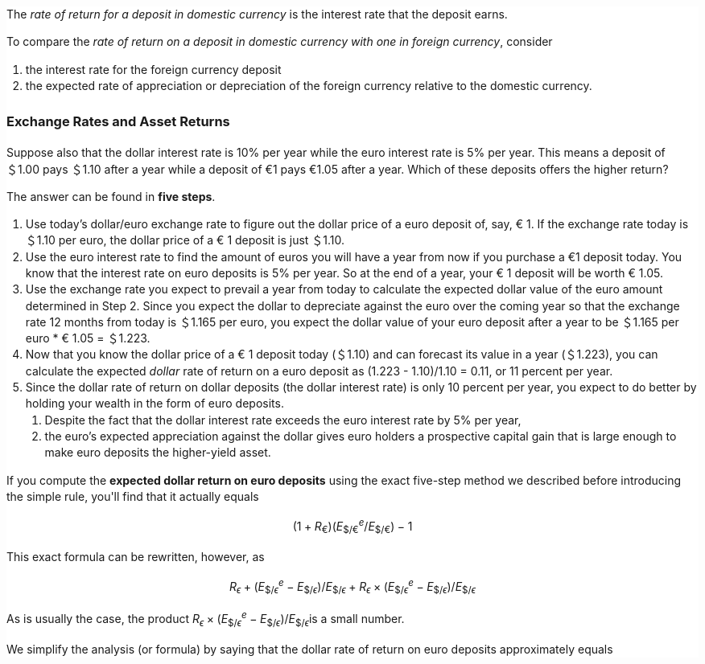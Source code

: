 The *rate of return for a deposit in domestic currency* is the interest rate that the deposit earns. 

To compare the *rate of return on a deposit in domestic currency with one in foreign currency*, consider

1. the interest rate for the foreign currency deposit
2. the expected rate of appreciation or depreciation of the foreign currency relative to the domestic currency.

### Exchange Rates and Asset Returns

Suppose also that the dollar interest rate is 10% per year while the euro interest rate is 5% per year. This means a deposit of ＄1.00 pays ＄1.10 after a year while a deposit of €1 pays €1.05 after a year. Which of these deposits offers the higher return?

The answer can be found in **five steps**.

1. Use today’s dollar/euro exchange rate to figure out the dollar price of a euro deposit of, say, € 1. If the exchange rate today is ＄1.10 per euro, the dollar price of a € 1 deposit is just ＄1.10.
2. Use the euro interest rate to find the amount of euros you will have a year from now if you purchase a €1 deposit today. You know that the interest rate on euro deposits is 5% per year. So at the end of a year, your € 1 deposit will be worth € 1.05. 
3. Use the exchange rate you expect to prevail a year from today to calculate the expected dollar value of the euro amount determined in Step 2. Since you expect the dollar to depreciate against the euro over the coming year so that the exchange rate 12 months from today is ＄1.165 per euro, you expect the dollar value of your euro deposit after a year to be ＄1.165 per euro * € 1.05 = ＄1.223.
4. Now that you know the dollar price of a € 1 deposit today (＄1.10) and can forecast its value in a year (＄​1.223), you can calculate the expected *dollar* rate of return on a euro deposit as (1.223 - 1.10)/1.10 = 0.11, or 11 percent per year.
5. Since the dollar rate of return on dollar deposits (the dollar interest rate) is only 10 percent per year, you expect to do better by holding your wealth in the form of euro deposits. 
    1. Despite the fact that the dollar interest rate exceeds the euro interest rate by 5% per year, 
    2. the euro’s expected appreciation against the dollar gives euro holders a prospective capital gain that is large enough to make euro deposits the higher-yield asset.

If you compute the **expected dollar return on euro deposits** using the exact five-step method we described before introducing the simple rule, you'll find that it actually equals

$$
\left(1+R_{\euro}\right)\left(E_{\$ / \euro}^{e} / E_{\$ / \euro}\right)-1
$$

This exact formula can be rewritten, however, as

$$
R_{\epsilon}+\left(E_{\$ / \epsilon}^{e}-E_{\$ / \epsilon}\right) / E_{\$ / \epsilon}+R_{\epsilon} \times\left(E_{\$ / \epsilon}^{e}-E_{\$ / \epsilon}\right) / E_{\$ / \epsilon}
$$

As is usually the case, the product $R_{\epsilon} \times\left(E_{\$ / \epsilon}^{e}-E_{\$ / \epsilon}\right) / E_{\$ / \epsilon}$​​ is a small number.

We simplify the analysis (or formula) by saying that the dollar rate of return on euro deposits approximately equals 
